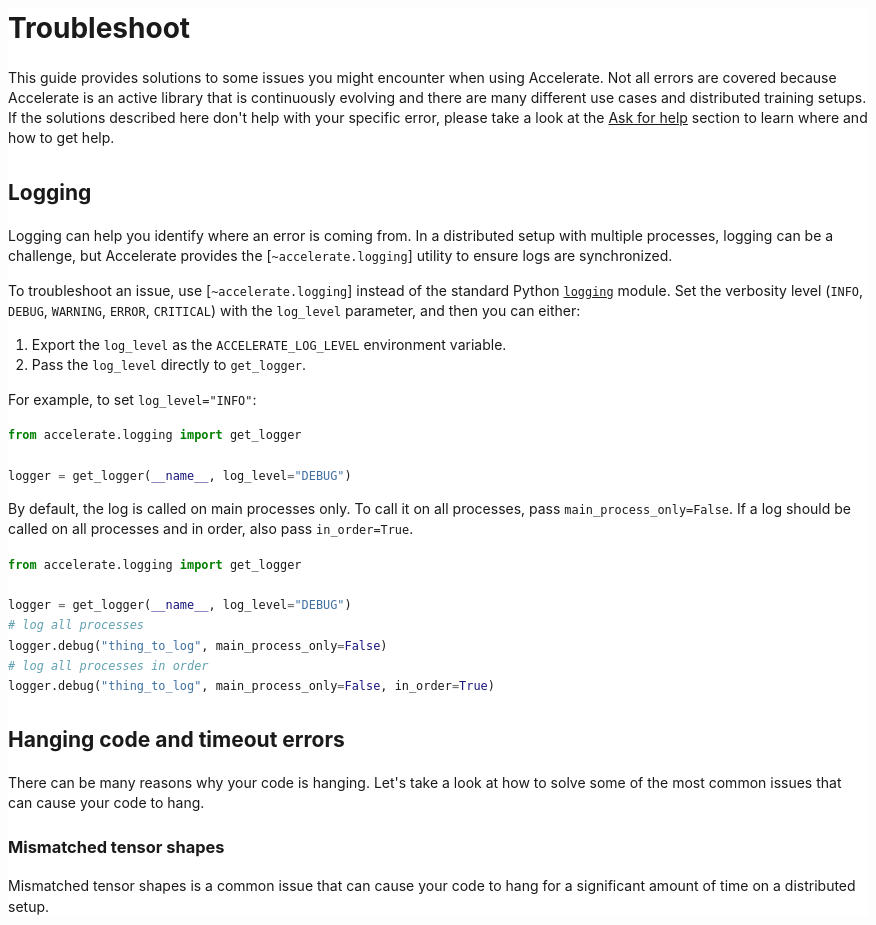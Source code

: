 

# Troubleshoot

This guide provides solutions to some issues you might encounter when using Accelerate. Not all errors are covered because Accelerate is an active library that is continuously evolving and there are many different use cases and distributed training setups. If the solutions described here don't help with your specific error, please take a look at the [Ask for help](#ask-for-help) section to learn where and how to get help.

## Logging

Logging can help you identify where an error is coming from. In a distributed setup with multiple processes, logging can be a challenge, but Accelerate provides the [`~accelerate.logging`] utility to ensure logs are synchronized.

To troubleshoot an issue, use [`~accelerate.logging`] instead of the standard Python [`logging`](https://docs.python.org/3/library/logging.html#module-logging) module. Set the verbosity level (`INFO`, `DEBUG`, `WARNING`, `ERROR`, `CRITICAL`) with the `log_level` parameter, and then you can either:

1. Export the `log_level` as the `ACCELERATE_LOG_LEVEL` environment variable.
2. Pass the `log_level` directly to `get_logger`.

For example, to set `log_level="INFO"`:

```py
from accelerate.logging import get_logger

logger = get_logger(__name__, log_level="DEBUG")
```

By default, the log is called on main processes only. To call it on all processes, pass `main_process_only=False`.
If a log should be called on all processes and in order, also pass `in_order=True`.

```py
from accelerate.logging import get_logger

logger = get_logger(__name__, log_level="DEBUG")
# log all processes
logger.debug("thing_to_log", main_process_only=False)
# log all processes in order
logger.debug("thing_to_log", main_process_only=False, in_order=True)
```

## Hanging code and timeout errors

There can be many reasons why your code is hanging. Let's take a look at how to solve some of the most common issues that can cause your code to hang.

### Mismatched tensor shapes

Mismatched tensor shapes is a common issue that can cause your code to hang for a significant amount of time on a distributed setup.
